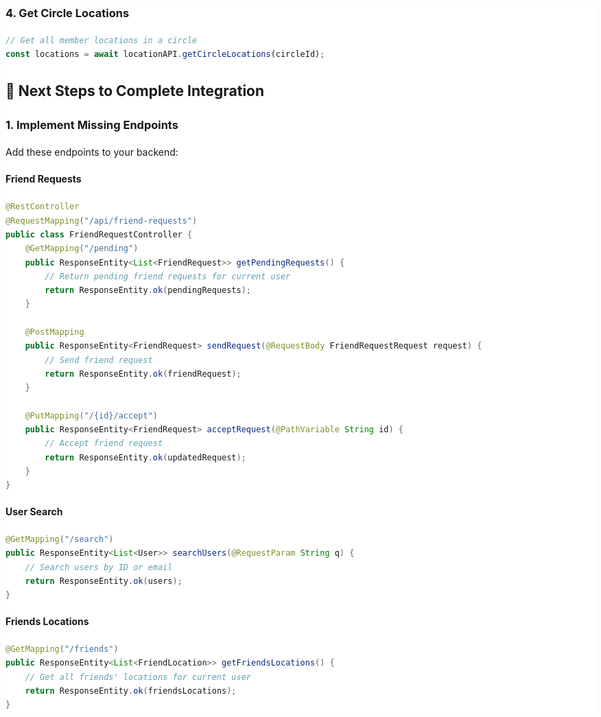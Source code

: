 ### **4. Get Circle Locations**
```javascript
// Get all member locations in a circle
const locations = await locationAPI.getCircleLocations(circleId);
```

## 🚀 **Next Steps to Complete Integration**

### **1. Implement Missing Endpoints**
Add these endpoints to your backend:

#### **Friend Requests**
```java
@RestController
@RequestMapping("/api/friend-requests")
public class FriendRequestController {
    @GetMapping("/pending")
    public ResponseEntity<List<FriendRequest>> getPendingRequests() {
        // Return pending friend requests for current user
        return ResponseEntity.ok(pendingRequests);
    }
    
    @PostMapping
    public ResponseEntity<FriendRequest> sendRequest(@RequestBody FriendRequestRequest request) {
        // Send friend request
        return ResponseEntity.ok(friendRequest);
    }
    
    @PutMapping("/{id}/accept")
    public ResponseEntity<FriendRequest> acceptRequest(@PathVariable String id) {
        // Accept friend request
        return ResponseEntity.ok(updatedRequest);
    }
}
```

#### **User Search**
```java
@GetMapping("/search")
public ResponseEntity<List<User>> searchUsers(@RequestParam String q) {
    // Search users by ID or email
    return ResponseEntity.ok(users);
}
```

#### **Friends Locations**
```java
@GetMapping("/friends")
public ResponseEntity<List<FriendLocation>> getFriendsLocations() {
    // Get all friends' locations for current user
    return ResponseEntity.ok(friendsLocations);
}
```
